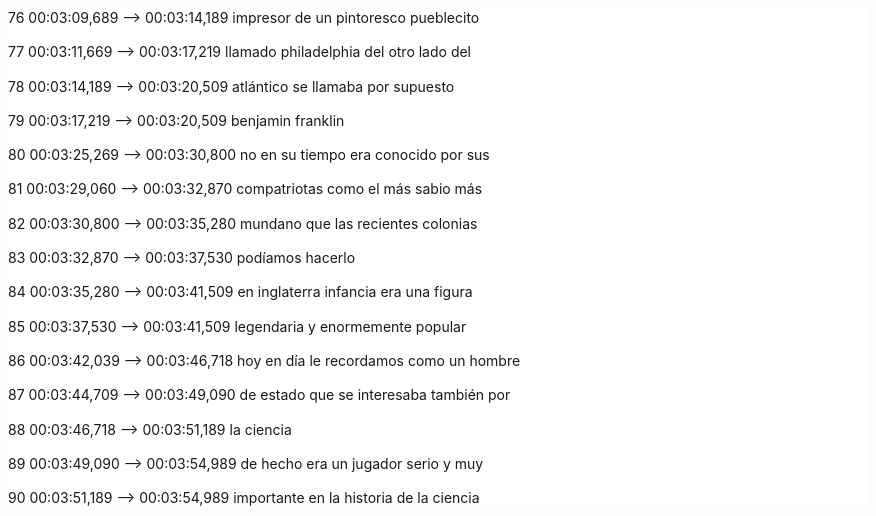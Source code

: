 76
00:03:09,689 --> 00:03:14,189
impresor de un pintoresco pueblecito

77
00:03:11,669 --> 00:03:17,219
llamado philadelphia del otro lado del

78
00:03:14,189 --> 00:03:20,509
atlántico se llamaba por supuesto

79
00:03:17,219 --> 00:03:20,509
benjamin franklin

80
00:03:25,269 --> 00:03:30,800
no en su tiempo era conocido por sus

81
00:03:29,060 --> 00:03:32,870
compatriotas como el más sabio más

82
00:03:30,800 --> 00:03:35,280
mundano que las recientes colonias

83
00:03:32,870 --> 00:03:37,530
podíamos hacerlo

84
00:03:35,280 --> 00:03:41,509
en inglaterra infancia era una figura

85
00:03:37,530 --> 00:03:41,509
legendaria y enormemente popular

86
00:03:42,039 --> 00:03:46,718
hoy en día le recordamos como un hombre

87
00:03:44,709 --> 00:03:49,090
de estado que se interesaba también por

88
00:03:46,718 --> 00:03:51,189
la ciencia

89
00:03:49,090 --> 00:03:54,989
de hecho era un jugador serio y muy

90
00:03:51,189 --> 00:03:54,989
importante en la historia de la ciencia
